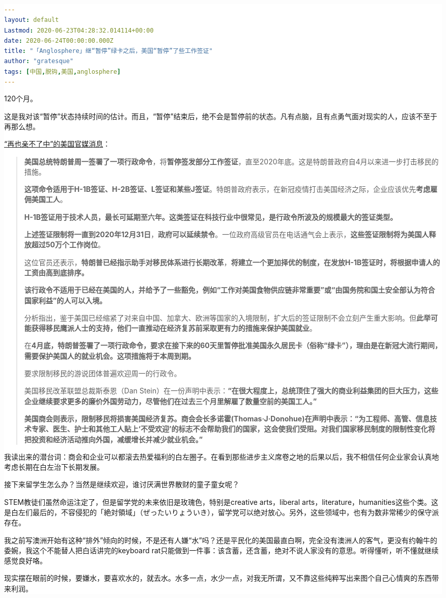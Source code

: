 ```yaml
---
layout: default
Lastmod: 2020-06-23T04:28:32.014114+00:00
date: 2020-06-24T00:00:00.000Z
title: "「Anglosphere」继“暂停”绿卡之后，美国“暂停”了些工作签证"
author: "gratesque"
tags: [中国,脱钩,美国,anglosphere]
---
```


120个月。  
  
这是我对该“暂停”状态持续时间的估计。而且，“暂停”结束后，绝不会是暂停前的状态。凡有点脑，且有点勇气面对现实的人，应该不至于再那么想。  
  
[“再也亲不了中”的美国官媒消息]( "https://www.voachinese.com/a/visa-immigration-job-trump-20200622/5473158.html")：  

> **美国总统特朗普周一签署了一项行政命令**，将**暂停签发部分工作签证**，直至2020年底。这是特朗普政府自4月以来进一步打击移民的措施。  
>   
> **这项命令适用于H-1B签证、H-2B签证、L签证和某些J签证**。特朗普政府表示，在新冠疫情打击美国经济之际，企业应该优先**考虑雇佣美国工人**。  
>   
> **H-1B签证用于技术人员，最长可延期至六年。这类签证在科技行业中很常见，是行政令所波及的规模最大的签证类型。**  
>   
> **上述签证限制将一直到2020年12月31日**，**政府可以延续禁令**。一位政府高级官员在电话通气会上表示，**这些签证限制将为美国人释放超过50万个工作岗位**。  
>   
> 这位官员还表示，**特朗普已经指示助手对移民体系进行长期改革**，**将建立一个更加择优的制度，在发放H-1B签证时，将根据申请人的工资由高到底排序。**  
>   
> **该行政令不适用于已经在美国的人，并给予了一些豁免，**例如**“工作对美国食物供应链非常重要”或“由国务院和国土安全部认为符合国家利益”的人可以入境。**  
>   
> 分析指出，鉴于美国已经缩紧了对来自中国、加拿大、欧洲等国家的入境限制，扩大后的签证限制不会立刻产生重大影响。但**此举可能获得移民鹰派人士的支持，他们一直推动在经济复苏前采取更有力的措施来保护美国就业**。  
>   
> 在**4月底，特朗普签署了一项行政命令，要求在接下来的60天里暂停批准美国永久居民卡（俗称“绿卡”），理由是在新冠大流行期间，需要保护美国人的就业机会。这项措施将于本周到期。**  
>   
> 要求限制移民的游说团体普遍欢迎周一的行政令。  
>   
> 美国移民改革联盟总裁斯泰恩（Dan Stein）在一份声明中表示：**“在很大程度上，总统顶住了强大的商业利益集团的巨大压力，这些企业继续要求更多的廉价外国劳动力，尽管他们在过去三个月里解雇了数量空前的美国工人。”**  
>   
> **美国商会则表示，限制移民将损害美国经济复苏。**商会会长多诺霍(Thomas·J·Donohue)在声明中表示：**“为工程师、高管、信息技术专家、医生、护士和其他工人贴上‘不受欢迎’的标志不会帮助我们的国家，这会使我们受阻。对我们国家移民制度的限制性变化将把投资和经济活动推向外国，减缓增长并减少就业机会。”**

  
我读出来的潜台词：商会和企业可以都滚去热爱福利的白左圈子。在看到那些进步主义席卷之地的后果以后，我不相信任何企业家会认真地考虑长期在白左治下长期发展。  
  
接下来留学生怎么办？当然是继续欢迎，谁讨厌满世界散财的童子童女呢？  
  
STEM教徒们虽然命运注定了，但是留学党的未来依旧是玫瑰色，特别是creative arts，liberal arts，literature，humanities这些个类。这是白左们最后的，不容侵犯的「絶対領域」（ぜったいりょういき），留学党可以绝对放心。另外，这些领域中，也有为数非常稀少的保守派存在。  
  
我之前写澳洲开始有这种“排外”倾向的时候，不是还有人嫌“水”吗？还是平民化的美国最直白啊，完全没有澳洲人的客气，更没有约翰牛的委婉，我这个不能替人把白话讲完的keyboard rat只能做到一件事：该含蓄，还含蓄，绝对不说人家没有的意思。听得懂听，听不懂就继续感觉良好咯。  
  
现实摆在眼前的时候，要嫌水，要喜欢水的，就去水。水多一点，水少一点，对我无所谓，又不靠这些纯粹写出来图个自己心情爽的东西带来利润。  
  